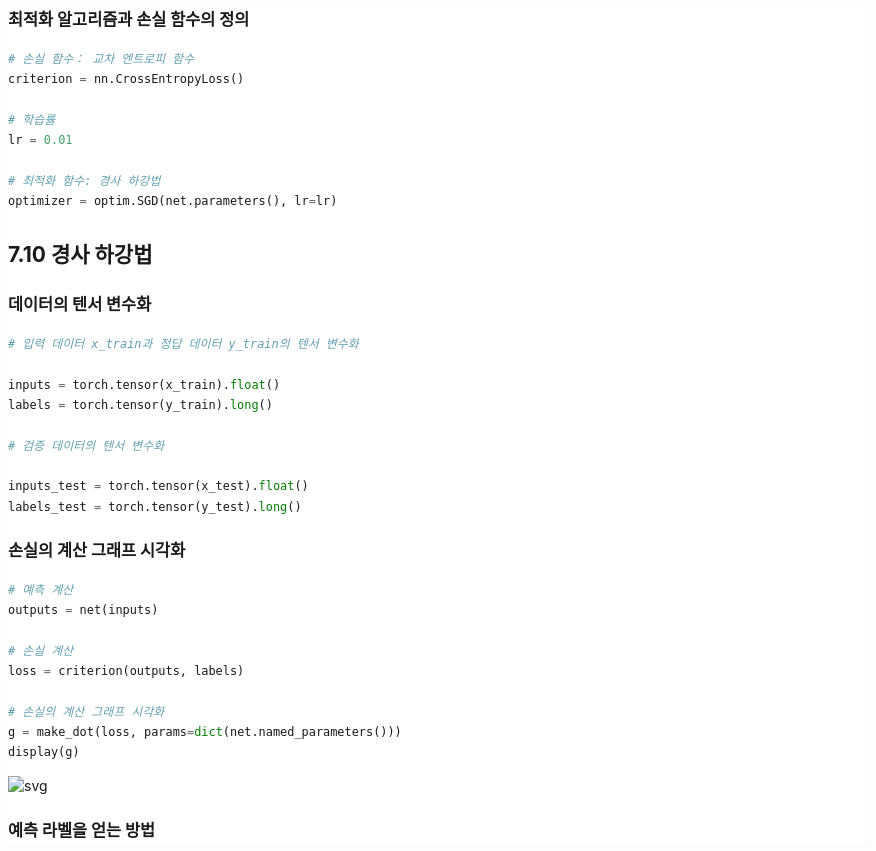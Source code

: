 

### 최적화 알고리즘과 손실 함수의 정의


```python
# 손실 함수： 교차 엔트로피 함수
criterion = nn.CrossEntropyLoss()

# 학습률
lr = 0.01

# 최적화 함수: 경사 하강법
optimizer = optim.SGD(net.parameters(), lr=lr)
```

## 7.10 경사 하강법

### 데이터의 텐서 변수화


```python
# 입력 데이터 x_train과 정답 데이터 y_train의 텐서 변수화

inputs = torch.tensor(x_train).float()
labels = torch.tensor(y_train).long()

# 검증 데이터의 텐서 변수화

inputs_test = torch.tensor(x_test).float()
labels_test = torch.tensor(y_test).long()
```

### 손실의 계산 그래프 시각화


```python
# 예측 계산
outputs = net(inputs)

# 손실 계산
loss = criterion(outputs, labels)

# 손실의 계산 그래프 시각화
g = make_dot(loss, params=dict(net.named_parameters()))
display(g)
```


    
![svg](output_31_0.svg)
    


### 예측 라벨을 얻는 방법
